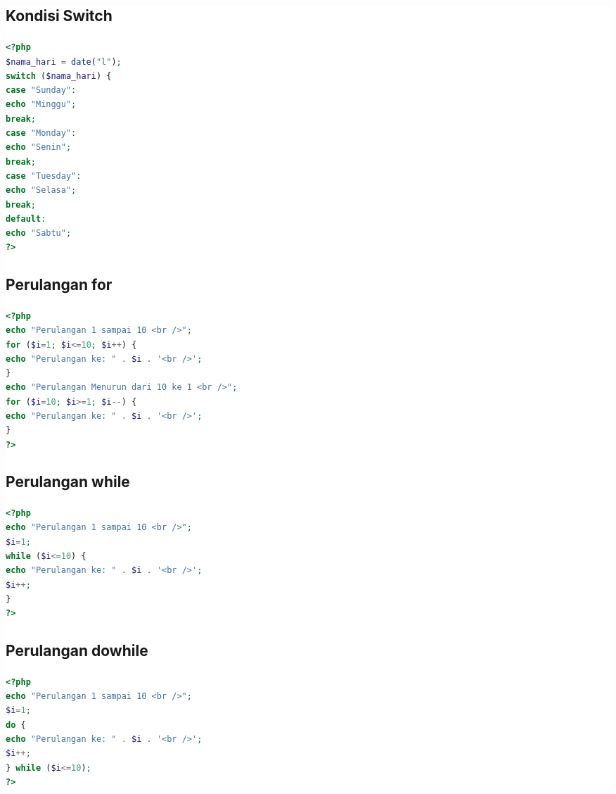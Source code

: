 ## Kondisi Switch
```php
<?php
$nama_hari = date("l");
switch ($nama_hari) {
case "Sunday":
echo "Minggu";
break;
case "Monday":
echo "Senin";
break;
case "Tuesday":
echo "Selasa";
break;
default:
echo "Sabtu";
?>
```

## Perulangan for
```php
<?php
echo "Perulangan 1 sampai 10 <br />";
for ($i=1; $i<=10; $i++) {
echo "Perulangan ke: " . $i . '<br />';
}
echo "Perulangan Menurun dari 10 ke 1 <br />";
for ($i=10; $i>=1; $i--) {
echo "Perulangan ke: " . $i . '<br />';
}
?>
```

## Perulangan while
```php
<?php
echo "Perulangan 1 sampai 10 <br />";
$i=1;
while ($i<=10) {
echo "Perulangan ke: " . $i . '<br />';
$i++;
}
?>
```

## Perulangan dowhile
```php
<?php
echo "Perulangan 1 sampai 10 <br />";
$i=1;
do {
echo "Perulangan ke: " . $i . '<br />';
$i++;
} while ($i<=10);
?>
```
